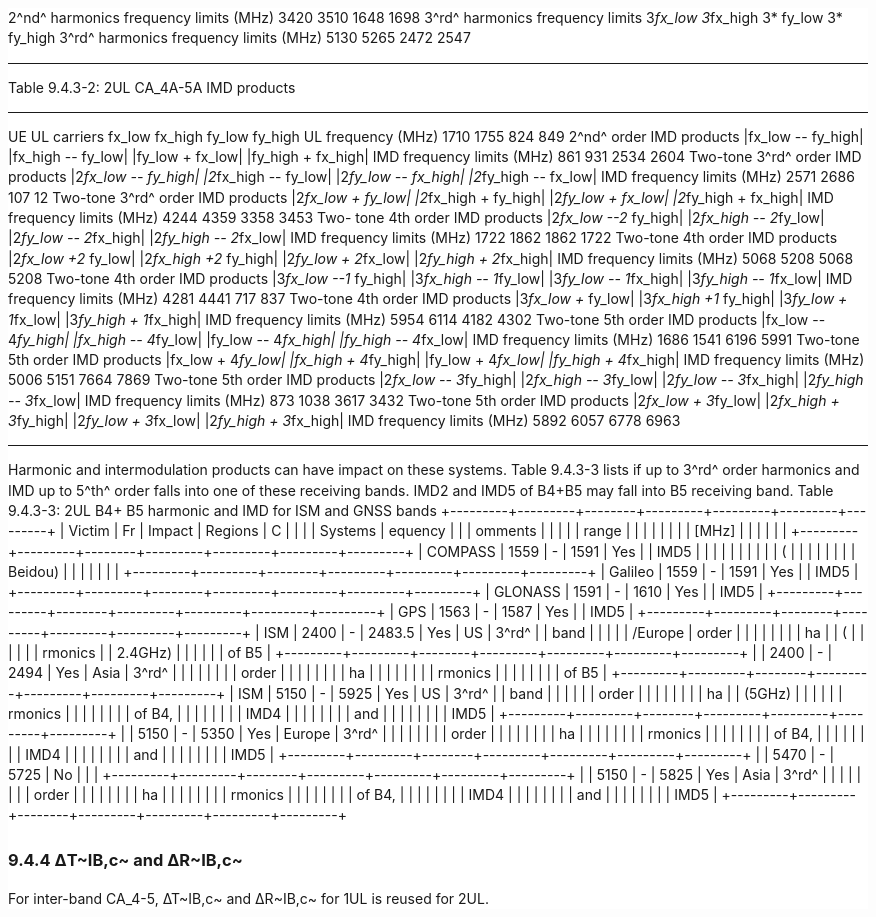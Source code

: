 2^nd^ harmonics frequency limits (MHz) 3420 3510 1648 1698 3^rd^ harmonics
frequency limits 3*fx_low 3*fx_high 3* fy_low 3* fy_high 3^rd^ harmonics
frequency limits (MHz) 5130 5265 2472 2547
* * *
Table 9.4.3-2: 2UL CA_4A-5A IMD products
* * *
UE UL carriers fx_low fx_high fy_low fy_high UL frequency (MHz) 1710 1755 824
849 2^nd^ order IMD products \|fx_low -- fy_high\| \|fx_high -- fy_low\|
\|fy_low + fx_low\| \|fy_high + fx_high\| IMD frequency limits (MHz) 861 931
2534 2604 Two-tone 3^rd^ order IMD products \|2*fx_low -- fy_high\|
\|2*fx_high -- fy_low\| \|2*fy_low -- fx_high\| \|2*fy_high -- fx_low\| IMD
frequency limits (MHz) 2571 2686 107 12 Two-tone 3^rd^ order IMD products
\|2*fx_low + fy_low\| \|2*fx_high + fy_high\| \|2*fy_low + fx_low\|
\|2*fy_high + fx_high\| IMD frequency limits (MHz) 4244 4359 3358 3453 Two-
tone 4th order IMD products \|2*fx_low --2* fy_high\| \|2*fx_high --
2*fy_low\| \|2*fy_low -- 2*fx_high\| \|2*fy_high -- 2*fx_low\| IMD frequency
limits (MHz) 1722 1862 1862 1722 Two-tone 4th order IMD products \|2*fx_low
+2* fy_low\| \|2*fx_high +2* fy_high\| \|2*fy_low + 2*fx_low\| \|2*fy_high +
2*fx_high\| IMD frequency limits (MHz) 5068 5208 5068 5208 Two-tone 4th order
IMD products \|3*fx_low --1* fy_high\| \|3*fx_high -- 1*fy_low\| \|3*fy_low --
1*fx_high\| \|3*fy_high -- 1*fx_low\| IMD frequency limits (MHz) 4281 4441 717
837 Two-tone 4th order IMD products \|3*fx_low +* fy_low\| \|3*fx_high +1*
fy_high\| \|3*fy_low + 1*fx_low\| \|3*fy_high + 1*fx_high\| IMD frequency
limits (MHz) 5954 6114 4182 4302 Two-tone 5th order IMD products \|fx_low --
4*fy_high\| \|fx_high -- 4*fy_low\| \|fy_low -- 4*fx_high\| \|fy_high --
4*fx_low\| IMD frequency limits (MHz) 1686 1541 6196 5991 Two-tone 5th order
IMD products \|fx_low + 4*fy_low\| \|fx_high + 4*fy_high\| \|fy_low +
4*fx_low\| \|fy_high + 4*fx_high\| IMD frequency limits (MHz) 5006 5151 7664
7869 Two-tone 5th order IMD products \|2*fx_low -- 3*fy_high\| \|2*fx_high --
3*fy_low\| \|2*fy_low -- 3*fx_high\| \|2*fy_high -- 3*fx_low\| IMD frequency
limits (MHz) 873 1038 3617 3432 Two-tone 5th order IMD products \|2*fx_low +
3*fy_low\| \|2*fx_high + 3*fy_high\| \|2*fy_low + 3*fx_low\| \|2*fy_high +
3*fx_high\| IMD frequency limits (MHz) 5892 6057 6778 6963
* * *
Harmonic and intermodulation products can have impact on these systems. Table
9.4.3-3 lists if up to 3^rd^ order harmonics and IMD up to 5^th^ order falls
into one of these receiving bands. IMD2 and IMD5 of B4+B5 may fall into B5
receiving band.
Table 9.4.3-3: 2UL B4+ B5 harmonic and IMD for ISM and GNSS bands
+---------+---------+--------+---------+---------+---------+---------+ | Victim | Fr | Impact | Regions | C | | | | Systems | equency | | | omments | | | | | range | | | | | | | | [MHz] | | | | | | +---------+---------+--------+---------+---------+---------+---------+ | COMPASS | 1559 | - | 1591 | Yes | | IMD5 | | | | | | | | | | ( | | | | | | | | Beidou) | | | | | | | +---------+---------+--------+---------+---------+---------+---------+ | Galileo | 1559 | - | 1591 | Yes | | IMD5 | +---------+---------+--------+---------+---------+---------+---------+ | GLONASS | 1591 | - | 1610 | Yes | | IMD5 | +---------+---------+--------+---------+---------+---------+---------+ | GPS | 1563 | - | 1587 | Yes | | IMD5 | +---------+---------+--------+---------+---------+---------+---------+ | ISM | 2400 | - | 2483.5 | Yes | US | 3^rd^ | | band | | | | | /Europe | order | | | | | | | | ha | | ( | | | | | | rmonics | | 2.4GHz) | | | | | | of B5 | +---------+---------+--------+---------+---------+---------+---------+ | | 2400 | - | 2494 | Yes | Asia | 3^rd^ | | | | | | | | order | | | | | | | | ha | | | | | | | | rmonics | | | | | | | | of B5 | +---------+---------+--------+---------+---------+---------+---------+ | ISM | 5150 | - | 5925 | Yes | US | 3^rd^ | | band | | | | | | order | | | | | | | | ha | | (5GHz) | | | | | | rmonics | | | | | | | | of B4, | | | | | | | | IMD4 | | | | | | | | and | | | | | | | | IMD5 | +---------+---------+--------+---------+---------+---------+---------+ | | 5150 | - | 5350 | Yes | Europe | 3^rd^ | | | | | | | | order | | | | | | | | ha | | | | | | | | rmonics | | | | | | | | of B4, | | | | | | | | IMD4 | | | | | | | | and | | | | | | | | IMD5 | +---------+---------+--------+---------+---------+---------+---------+ | | 5470 | - | 5725 | No | | | +---------+---------+--------+---------+---------+---------+---------+ | | 5150 | - | 5825 | Yes | Asia | 3^rd^ | | | | | | | | order | | | | | | | | ha | | | | | | | | rmonics | | | | | | | | of B4, | | | | | | | | IMD4 | | | | | | | | and | | | | | | | | IMD5 | +---------+---------+--------+---------+---------+---------+---------+
### 9.4.4 ΔT~IB,c~ and ΔR~IB,c~
For inter-band CA_4-5, ∆T~IB,c~ and ∆R~IB,c~ for 1UL is reused for 2UL.